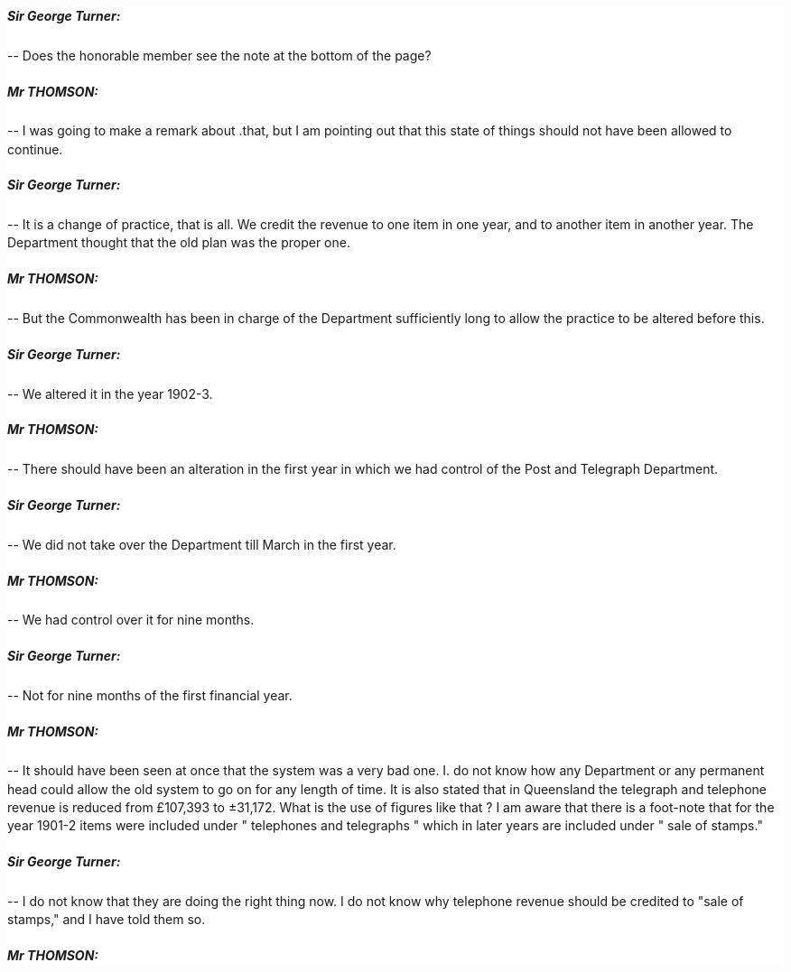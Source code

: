 ##### Sir George Turner:

-- Does the honorable member see the note at the bottom of the page? 

##### Mr THOMSON:

-- I was going to make a remark about .that, but I am pointing out that this state of things should not have been allowed to continue. 

##### Sir George Turner:

-- It is a change of practice, that is all. We credit the revenue to one item in one year, and to another item in another year. The Department thought that the old plan was the proper one. 

##### Mr THOMSON:

-- But the Commonwealth has been in charge of the Department sufficiently long to allow the practice to be altered before this. 

##### Sir George Turner:

-- We altered it in the year 1902-3. 

##### Mr THOMSON:

-- There should have been an alteration in the first year in which we had control of the Post and Telegraph Department. 

##### Sir George Turner:

-- We did not take over the Department till March in the first year. 

##### Mr THOMSON:

-- We had control over it for nine months. 

##### Sir George Turner:

-- Not for nine months of the first financial year. 

##### Mr THOMSON:

-- It should have been seen at once that the system was a very bad one. I. do not know how any Department or any permanent head could allow the old system to go on for any length of time. It is also stated that in Queensland the telegraph and telephone revenue is reduced from £107,393 to ±31,172. What is the use of figures like that ? I am aware that there is a foot-note that for the year 1901-2 items were included under " telephones and telegraphs " which in later years are included under " sale of stamps." 

##### Sir George Turner:

-- I do not know that they are doing the right thing now. I do not know why telephone revenue should be credited to "sale of stamps," and I have told them so. 

##### Mr THOMSON:
